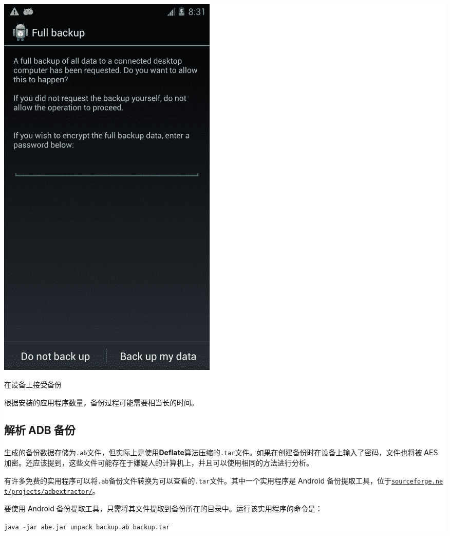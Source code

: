 ![通过 ADB 提取备份](img/image00326.jpeg)

在设备上接受备份

根据安装的应用程序数量，备份过程可能需要相当长的时间。

## 解析 ADB 备份

生成的备份数据存储为`.ab`文件，但实际上是使用**Deflate**算法压缩的`.tar`文件。如果在创建备份时在设备上输入了密码，文件也将被 AES 加密。还应该提到，这些文件可能存在于嫌疑人的计算机上，并且可以使用相同的方法进行分析。

有许多免费的实用程序可以将`.ab`备份文件转换为可以查看的`.tar`文件。其中一个实用程序是 Android 备份提取工具，位于[`sourceforge.net/projects/adbextractor/`](http://sourceforge.net/projects/adbextractor/)。 

要使用 Android 备份提取工具，只需将其文件提取到备份所在的目录中。运行该实用程序的命令是：

```kt
java -jar abe.jar unpack backup.ab backup.tar

```
